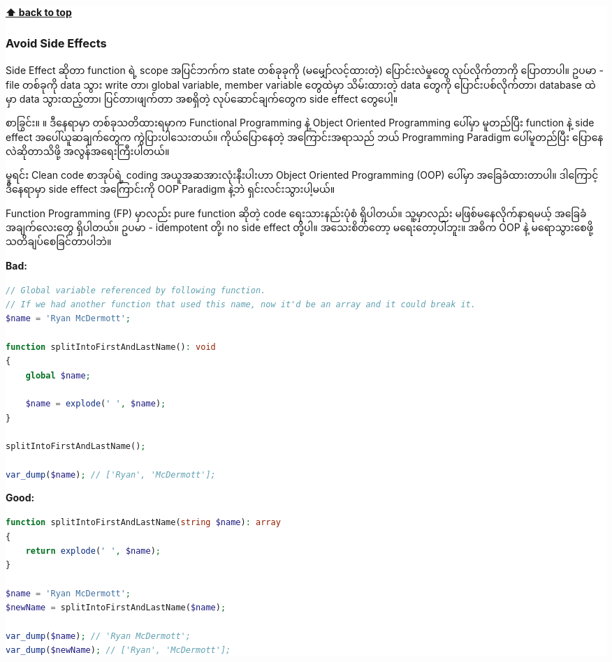 **[⬆ back to top](#မာတိကာ)**

### Avoid Side Effects

Side Effect ဆိုတာ function ရဲ့ scope အပြင်ဘက်က state တစ်ခုခုကို (မမျှော်လင့်ထားတဲ့) ပြောင်းလဲမှုတွေ လုပ်လိုက်တာကို ပြောတာပါ။ ဥပမာ - file တစ်ခုကို data သွား write တာ၊ global variable, member variable တွေထဲမှာ သိမ်းထားတဲ့ data တွေကို ပြောင်းပစ်လိုက်တာ၊ database ထဲမှာ data သွားထည့်တာ၊ ပြင်တာ၊ဖျက်တာ အစရှိတဲ့ လုပ်ဆောင်ချက်တွေက side effect တွေပေါ့။

စာခြွင်း။ ။
ဒီနေရာမှာ တစ်ခုသတိထားရမှာက Functional Programming နဲ့ Object Oriented Programming ပေါ်မှာ မူတည်ပြီး function နဲ့ side effect အပေါ်ယူဆချက်တွေက ကွဲပြားပါသေးတယ်။ ကိုယ်ပြောနေတဲ့ အကြောင်းအရာသည် ဘယ် Programming Paradigm ပေါ်မူတည်ပြီး ပြောနေလဲဆိုတာသိဖို့ အလွန်အရေးကြီးပါတယ်။

မူရင်း Clean code စာအုပ်ရဲ့ coding အယူအဆအားလုံးနီးပါးဟာ Object Oriented Programming (OOP) ပေါ်မှာ အခြေခံထားတာပါ။ ဒါကြောင့် ဒီနေရာမှာ side effect အကြောင်းကို OOP Paradigm နဲ့ဘဲ ရှင်းလင်းသွားပါ့မယ်။

Function Programming (FP) မှာလည်း pure function ဆိုတဲ့ code ရေးသားနည်းပုံစံ ရှိပါတယ်။ သူ့မှာလည်း မဖြစ်မနေလိုက်နာရမယ့် အခြေခံအချက်လေးတွေ ရှိပါတယ်။ ဥပမာ - idempotent တို့၊ no side effect တို့ပါ။ အသေးစိတ်တော့ မရေးတော့ပါဘူး။ အဓိက OOP နဲ့ မရောသွားစေဖို့ သတိချပ်စေခြင်တာပါဘဲ။



**Bad:**

```php
// Global variable referenced by following function.
// If we had another function that used this name, now it'd be an array and it could break it.
$name = 'Ryan McDermott';

function splitIntoFirstAndLastName(): void
{
    global $name;

    $name = explode(' ', $name);
}

splitIntoFirstAndLastName();

var_dump($name); // ['Ryan', 'McDermott'];
```

**Good:**

```php
function splitIntoFirstAndLastName(string $name): array
{
    return explode(' ', $name);
}

$name = 'Ryan McDermott';
$newName = splitIntoFirstAndLastName($name);

var_dump($name); // 'Ryan McDermott';
var_dump($newName); // ['Ryan', 'McDermott'];
```
